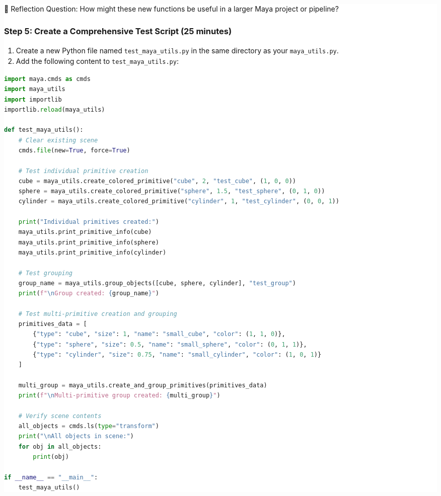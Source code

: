 📝 Reflection Question: How might these new functions be useful in a larger Maya project or pipeline?

### Step 5: Create a Comprehensive Test Script (25 minutes)
1. Create a new Python file named `test_maya_utils.py` in the same directory as your `maya_utils.py`.
2. Add the following content to `test_maya_utils.py`:

```python
import maya.cmds as cmds
import maya_utils
import importlib
importlib.reload(maya_utils)

def test_maya_utils():
    # Clear existing scene
    cmds.file(new=True, force=True)

    # Test individual primitive creation
    cube = maya_utils.create_colored_primitive("cube", 2, "test_cube", (1, 0, 0))
    sphere = maya_utils.create_colored_primitive("sphere", 1.5, "test_sphere", (0, 1, 0))
    cylinder = maya_utils.create_colored_primitive("cylinder", 1, "test_cylinder", (0, 0, 1))

    print("Individual primitives created:")
    maya_utils.print_primitive_info(cube)
    maya_utils.print_primitive_info(sphere)
    maya_utils.print_primitive_info(cylinder)

    # Test grouping
    group_name = maya_utils.group_objects([cube, sphere, cylinder], "test_group")
    print(f"\nGroup created: {group_name}")
    
    # Test multi-primitive creation and grouping
    primitives_data = [
        {"type": "cube", "size": 1, "name": "small_cube", "color": (1, 1, 0)},
        {"type": "sphere", "size": 0.5, "name": "small_sphere", "color": (0, 1, 1)},
        {"type": "cylinder", "size": 0.75, "name": "small_cylinder", "color": (1, 0, 1)}
    ]
    
    multi_group = maya_utils.create_and_group_primitives(primitives_data)
    print(f"\nMulti-primitive group created: {multi_group}")

    # Verify scene contents
    all_objects = cmds.ls(type="transform")
    print("\nAll objects in scene:")
    for obj in all_objects:
        print(obj)

if __name__ == "__main__":
    test_maya_utils()
```

